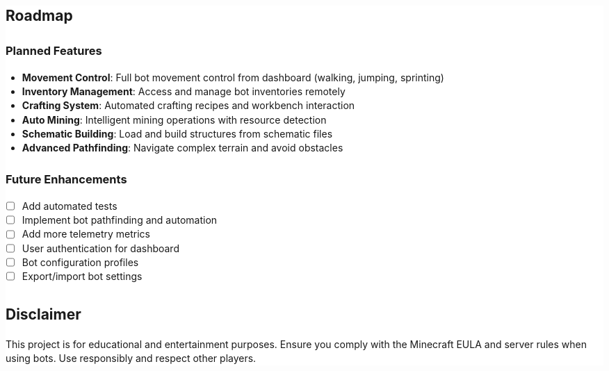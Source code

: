 ## Roadmap

### Planned Features
- **Movement Control**: Full bot movement control from dashboard (walking, jumping, sprinting)
- **Inventory Management**: Access and manage bot inventories remotely
- **Crafting System**: Automated crafting recipes and workbench interaction
- **Auto Mining**: Intelligent mining operations with resource detection
- **Schematic Building**: Load and build structures from schematic files
- **Advanced Pathfinding**: Navigate complex terrain and avoid obstacles

### Future Enhancements
- [ ] Add automated tests
- [ ] Implement bot pathfinding and automation
- [ ] Add more telemetry metrics
- [ ] User authentication for dashboard
- [ ] Bot configuration profiles
- [ ] Export/import bot settings

## Disclaimer

This project is for educational and entertainment purposes. Ensure you comply with the Minecraft EULA and server rules when using bots. Use responsibly and respect other players.
